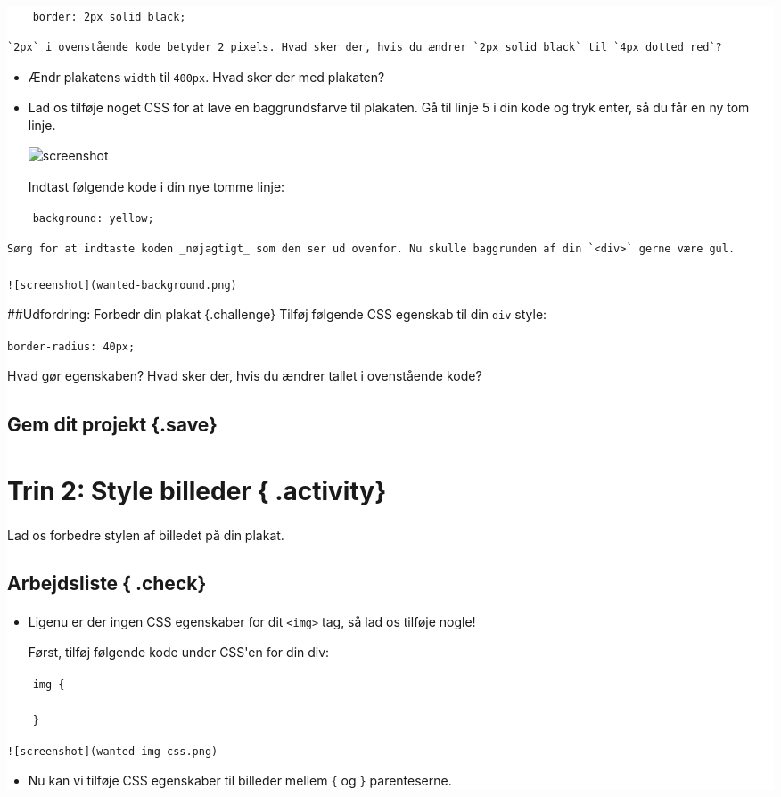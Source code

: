 ``` 
	border: 2px solid black;
``` 

	`2px` i ovenstående kode betyder 2 pixels. Hvad sker der, hvis du ændrer `2px solid black` til `4px dotted red`? 

+ Ændr plakatens `width` til `400px`. Hvad sker der med plakaten?

+ Lad os tilføje noget CSS for at lave en baggrundsfarve til plakaten. Gå til linje 5 i din kode og tryk enter, så du får en ny tom linje.

	![screenshot](wanted-newline.png)

	Indtast følgende kode i din nye tomme linje:

``` 
	background: yellow;
``` 

	Sørg for at indtaste koden _nøjagtigt_ som den ser ud ovenfor. Nu skulle baggrunden af din `<div>` gerne være gul. 

	![screenshot](wanted-background.png)

##Udfordring: Forbedr din plakat {.challenge}
Tilføj følgende CSS egenskab til din `div` style: 

```
border-radius: 40px;
```

Hvad gør egenskaben? Hvad sker der, hvis du ændrer tallet i ovenstående kode?

## Gem dit projekt {.save}

# Trin 2: Style billeder { .activity}

Lad os forbedre stylen af billedet på din plakat.

## Arbejdsliste { .check}

+ Ligenu er der ingen CSS egenskaber for dit `<img>` tag, så lad os tilføje nogle!

	Først, tilføj følgende kode under CSS'en for din div:

``` 
	img {

	}
``` 

	![screenshot](wanted-img-css.png)

+ Nu kan vi tilføje CSS egenskaber til billeder mellem `{` og `}` parenteserne.
